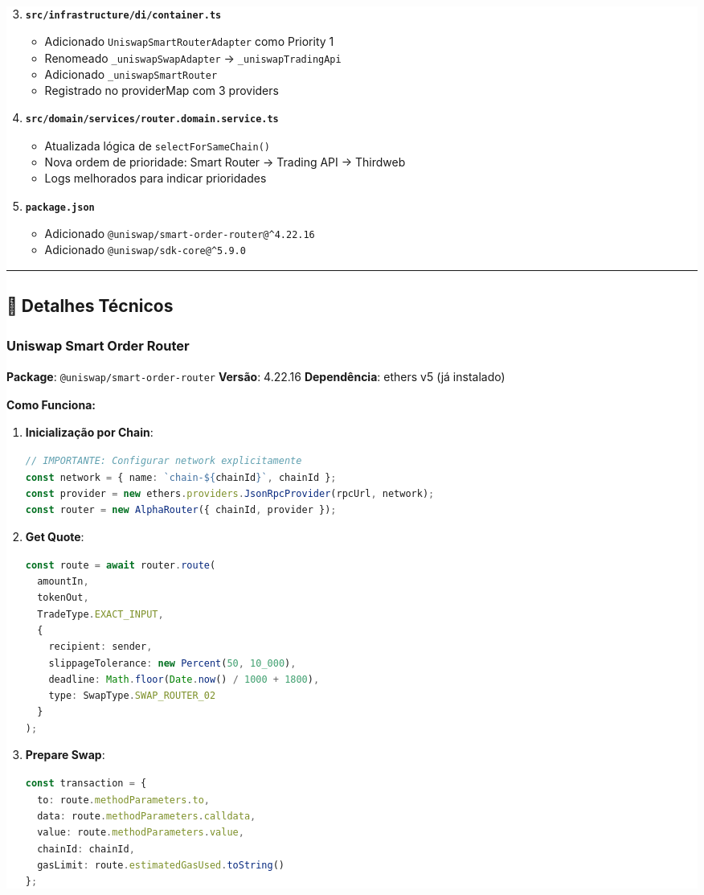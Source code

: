 3. **`src/infrastructure/di/container.ts`**
   - Adicionado `UniswapSmartRouterAdapter` como Priority 1
   - Renomeado `_uniswapSwapAdapter` → `_uniswapTradingApi`
   - Adicionado `_uniswapSmartRouter`
   - Registrado no providerMap com 3 providers

4. **`src/domain/services/router.domain.service.ts`**
   - Atualizada lógica de `selectForSameChain()`
   - Nova ordem de prioridade: Smart Router → Trading API → Thirdweb
   - Logs melhorados para indicar prioridades

5. **`package.json`**
   - Adicionado `@uniswap/smart-order-router@^4.22.16`
   - Adicionado `@uniswap/sdk-core@^5.9.0`

---

## 🔧 Detalhes Técnicos

### Uniswap Smart Order Router

**Package**: `@uniswap/smart-order-router`
**Versão**: 4.22.16
**Dependência**: ethers v5 (já instalado)

**Como Funciona:**

1. **Inicialização por Chain**:
   ```typescript
   // IMPORTANTE: Configurar network explicitamente
   const network = { name: `chain-${chainId}`, chainId };
   const provider = new ethers.providers.JsonRpcProvider(rpcUrl, network);
   const router = new AlphaRouter({ chainId, provider });
   ```

2. **Get Quote**:
   ```typescript
   const route = await router.route(
     amountIn,
     tokenOut,
     TradeType.EXACT_INPUT,
     {
       recipient: sender,
       slippageTolerance: new Percent(50, 10_000),
       deadline: Math.floor(Date.now() / 1000 + 1800),
       type: SwapType.SWAP_ROUTER_02
     }
   );
   ```

3. **Prepare Swap**:
   ```typescript
   const transaction = {
     to: route.methodParameters.to,
     data: route.methodParameters.calldata,
     value: route.methodParameters.value,
     chainId: chainId,
     gasLimit: route.estimatedGasUsed.toString()
   };
   ```
